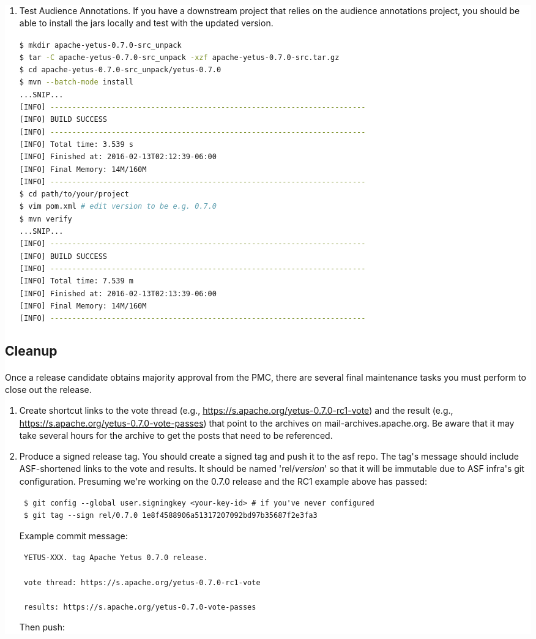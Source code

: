 1. Test Audience Annotations. If you have a downstream project that relies on the audience annotations project, you should be able to install the jars locally and test with the updated version.

   ```bash
   $ mkdir apache-yetus-0.7.0-src_unpack
   $ tar -C apache-yetus-0.7.0-src_unpack -xzf apache-yetus-0.7.0-src.tar.gz
   $ cd apache-yetus-0.7.0-src_unpack/yetus-0.7.0
   $ mvn --batch-mode install
   ...SNIP...
   [INFO] ------------------------------------------------------------------------
   [INFO] BUILD SUCCESS
   [INFO] ------------------------------------------------------------------------
   [INFO] Total time: 3.539 s
   [INFO] Finished at: 2016-02-13T02:12:39-06:00
   [INFO] Final Memory: 14M/160M
   [INFO] ------------------------------------------------------------------------
   $ cd path/to/your/project
   $ vim pom.xml # edit version to be e.g. 0.7.0
   $ mvn verify
   ...SNIP...
   [INFO] ------------------------------------------------------------------------
   [INFO] BUILD SUCCESS
   [INFO] ------------------------------------------------------------------------
   [INFO] Total time: 7.539 m
   [INFO] Finished at: 2016-02-13T02:13:39-06:00
   [INFO] Final Memory: 14M/160M
   [INFO] ------------------------------------------------------------------------
   ```

## Cleanup

Once a release candidate obtains majority approval from the PMC, there are several final maintenance tasks you must perform to close out the release.

1. Create shortcut links to the vote thread (e.g., <https://s.apache.org/yetus-0.7.0-rc1-vote>) and the result (e.g., <https://s.apache.org/yetus-0.7.0-vote-passes>) that point to the archives on mail-archives.apache.org.  Be aware that it may take several hours for the archive to get the posts that need to be referenced.
1. Produce a signed release tag. You should create a signed tag and push it to the asf repo. The tag's message should include ASF-shortened links to the vote and results. It should be named 'rel/_version_' so that it will be immutable due to ASF infra's git configuration. Presuming we're working on the 0.7.0 release and the RC1 example above has passed:

        $ git config --global user.signingkey <your-key-id> # if you've never configured
        $ git tag --sign rel/0.7.0 1e8f4588906a51317207092bd97b35687f2e3fa3
    Example commit message:

        YETUS-XXX. tag Apache Yetus 0.7.0 release.

        vote thread: https://s.apache.org/yetus-0.7.0-rc1-vote

        results: https://s.apache.org/yetus-0.7.0-vote-passes
    Then push:
